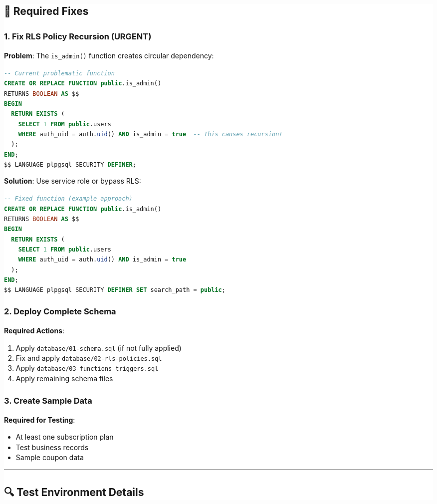 
## 🔧 Required Fixes

### 1. Fix RLS Policy Recursion (URGENT)

**Problem**: The `is_admin()` function creates circular dependency:

```sql
-- Current problematic function
CREATE OR REPLACE FUNCTION public.is_admin()
RETURNS BOOLEAN AS $$
BEGIN
  RETURN EXISTS (
    SELECT 1 FROM public.users 
    WHERE auth_uid = auth.uid() AND is_admin = true  -- This causes recursion!
  );
END;
$$ LANGUAGE plpgsql SECURITY DEFINER;
```

**Solution**: Use service role or bypass RLS:

```sql
-- Fixed function (example approach)
CREATE OR REPLACE FUNCTION public.is_admin()
RETURNS BOOLEAN AS $$
BEGIN
  RETURN EXISTS (
    SELECT 1 FROM public.users 
    WHERE auth_uid = auth.uid() AND is_admin = true
  );
END;
$$ LANGUAGE plpgsql SECURITY DEFINER SET search_path = public;
```

### 2. Deploy Complete Schema

**Required Actions**:
1. Apply `database/01-schema.sql` (if not fully applied)
2. Fix and apply `database/02-rls-policies.sql` 
3. Apply `database/03-functions-triggers.sql`
4. Apply remaining schema files

### 3. Create Sample Data

**Required for Testing**:
- At least one subscription plan
- Test business records  
- Sample coupon data

---

## 🔍 Test Environment Details
